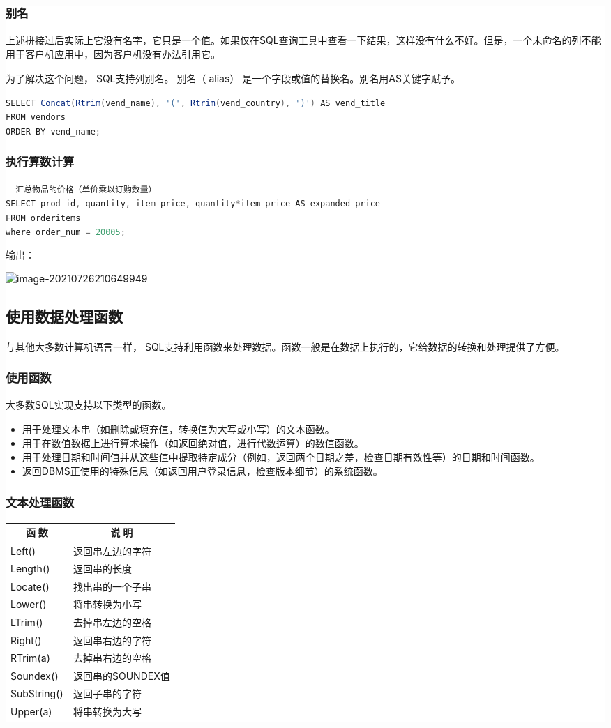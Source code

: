 ### 别名

上述拼接过后实际上它没有名字，它只是一个值。如果仅在SQL查询工具中查看一下结果，这样没有什么不好。但是，一个未命名的列不能用于客户机应用中，因为客户机没有办法引用它。

为了解决这个问题， SQL支持列别名。 别名（ alias） 是一个字段或值的替换名。别名用AS关键字赋予。

```java
SELECT Concat(Rtrim(vend_name), '(', Rtrim(vend_country), ')') AS vend_title
FROM vendors
ORDER BY vend_name;
```

### 执行算数计算

```java
--汇总物品的价格（单价乘以订购数量）
SELECT prod_id, quantity, item_price, quantity*item_price AS expanded_price
FROM orderitems
where order_num = 20005;
```

输出：

![image-20210726210649949](https:--gitee.com/tianzhendong/img/raw/master--images/image-20210726210649949.png)

## 使用数据处理函数

与其他大多数计算机语言一样， SQL支持利用函数来处理数据。函数一般是在数据上执行的，它给数据的转换和处理提供了方便。

### 使用函数

大多数SQL实现支持以下类型的函数。

* 用于处理文本串（如删除或填充值，转换值为大写或小写）的文本函数。
* 用于在数值数据上进行算术操作（如返回绝对值，进行代数运算）的数值函数。
* 用于处理日期和时间值并从这些值中提取特定成分（例如，返回两个日期之差，检查日期有效性等）的日期和时间函数。
* 返回DBMS正使用的特殊信息（如返回用户登录信息，检查版本细节）的系统函数。

### 文本处理函数

| 函 数       | 说 明             |
| ----------- | ----------------- |
| Left()      | 返回串左边的字符  |
| Length()    | 返回串的长度      |
| Locate()    | 找出串的一个子串  |
| Lower()     | 将串转换为小写    |
| LTrim()     | 去掉串左边的空格  |
| Right()     | 返回串右边的字符  |
| RTrim(a)    | 去掉串右边的空格  |
| Soundex()   | 返回串的SOUNDEX值 |
| SubString() | 返回子串的字符    |
| Upper(a)    | 将串转换为大写    |

